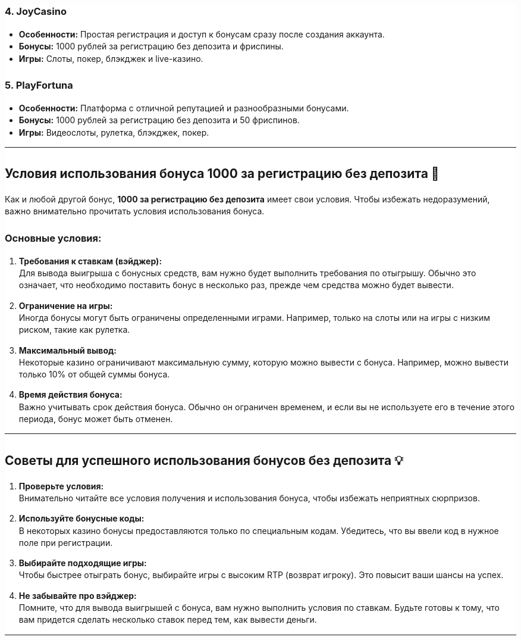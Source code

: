 ### 4. **JoyCasino**
- **Особенности:** Простая регистрация и доступ к бонусам сразу после создания аккаунта.  
- **Бонусы:** 1000 рублей за регистрацию без депозита и фриспины.  
- **Игры:** Слоты, покер, блэкджек и live-казино.

### 5. **PlayFortuna**
- **Особенности:** Платформа с отличной репутацией и разнообразными бонусами.  
- **Бонусы:** 1000 рублей за регистрацию без депозита и 50 фриспинов.  
- **Игры:** Видеослоты, рулетка, блэкджек, покер.

---

## Условия использования бонуса 1000 за регистрацию без депозита 🔑

Как и любой другой бонус, **1000 за регистрацию без депозита** имеет свои условия. Чтобы избежать недоразумений, важно внимательно прочитать условия использования бонуса.

### Основные условия:
1. **Требования к ставкам (вэйджер):**  
   Для вывода выигрыша с бонусных средств, вам нужно будет выполнить требования по отыгрышу. Обычно это означает, что необходимо поставить бонус в несколько раз, прежде чем средства можно будет вывести.

2. **Ограничение на игры:**  
   Иногда бонусы могут быть ограничены определенными играми. Например, только на слоты или на игры с низким риском, такие как рулетка.

3. **Максимальный вывод:**  
   Некоторые казино ограничивают максимальную сумму, которую можно вывести с бонуса. Например, можно вывести только 10% от общей суммы бонуса.

4. **Время действия бонуса:**  
   Важно учитывать срок действия бонуса. Обычно он ограничен временем, и если вы не используете его в течение этого периода, бонус может быть отменен.

---

## Советы для успешного использования бонусов без депозита 💡

1. **Проверьте условия:**  
   Внимательно читайте все условия получения и использования бонуса, чтобы избежать неприятных сюрпризов.

2. **Используйте бонусные коды:**  
   В некоторых казино бонусы предоставляются только по специальным кодам. Убедитесь, что вы ввели код в нужное поле при регистрации.

3. **Выбирайте подходящие игры:**  
   Чтобы быстрее отыграть бонус, выбирайте игры с высоким RTP (возврат игроку). Это повысит ваши шансы на успех.

4. **Не забывайте про вэйджер:**  
   Помните, что для вывода выигрышей с бонуса, вам нужно выполнить условия по ставкам. Будьте готовы к тому, что вам придется сделать несколько ставок перед тем, как вывести деньги.

---